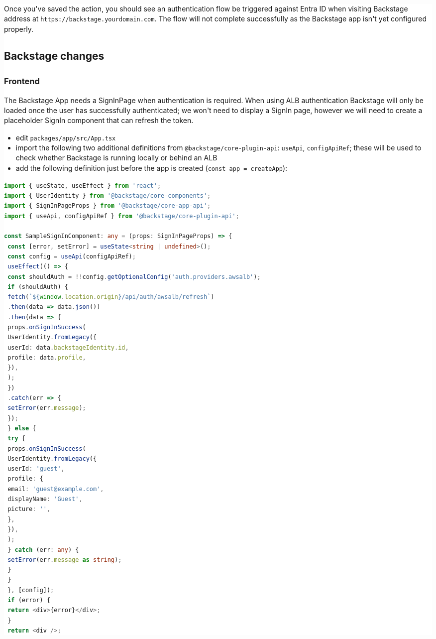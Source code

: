 Once you've saved the action, you should see an authentication flow be triggered against Entra ID when visiting Backstage address at `https://backstage.yourdomain.com`. The flow will not complete successfully as the Backstage app isn't yet configured properly.

## Backstage changes

### Frontend

The Backstage App needs a SignInPage when authentication is required.
When using ALB authentication Backstage will only be loaded once the user has successfully authenticated; we won't need to display a SignIn page, however we will need to create a placeholder SignIn component that can refresh the token.

- edit `packages/app/src/App.tsx`
- import the following two additional definitions from `@backstage/core-plugin-api`: `useApi`, `configApiRef`; these will be used to check whether Backstage is running locally or behind an ALB
- add the following definition just before the app is created (`const app = createApp`):

```ts
import { useState, useEffect } from 'react';
import { UserIdentity } from '@backstage/core-components';
import { SignInPageProps } from '@backstage/core-app-api';
import { useApi, configApiRef } from '@backstage/core-plugin-api';

const SampleSignInComponent: any = (props: SignInPageProps) => {
 const [error, setError] = useState<string | undefined>();
 const config = useApi(configApiRef);
 useEffect(() => {
 const shouldAuth = !!config.getOptionalConfig('auth.providers.awsalb');
 if (shouldAuth) {
 fetch(`${window.location.origin}/api/auth/awsalb/refresh`)
 .then(data => data.json())
 .then(data => {
 props.onSignInSuccess(
 UserIdentity.fromLegacy({
 userId: data.backstageIdentity.id,
 profile: data.profile,
 }),
 );
 })
 .catch(err => {
 setError(err.message);
 });
 } else {
 try {
 props.onSignInSuccess(
 UserIdentity.fromLegacy({
 userId: 'guest',
 profile: {
 email: 'guest@example.com',
 displayName: 'Guest',
 picture: '',
 },
 }),
 );
 } catch (err: any) {
 setError(err.message as string);
 }
 }
 }, [config]);
 if (error) {
 return <div>{error}</div>;
 }
 return <div />;
```

[monorepo-app-setup-with-auth-ms]: https://backstage.io/docs/auth/microsoft/provider